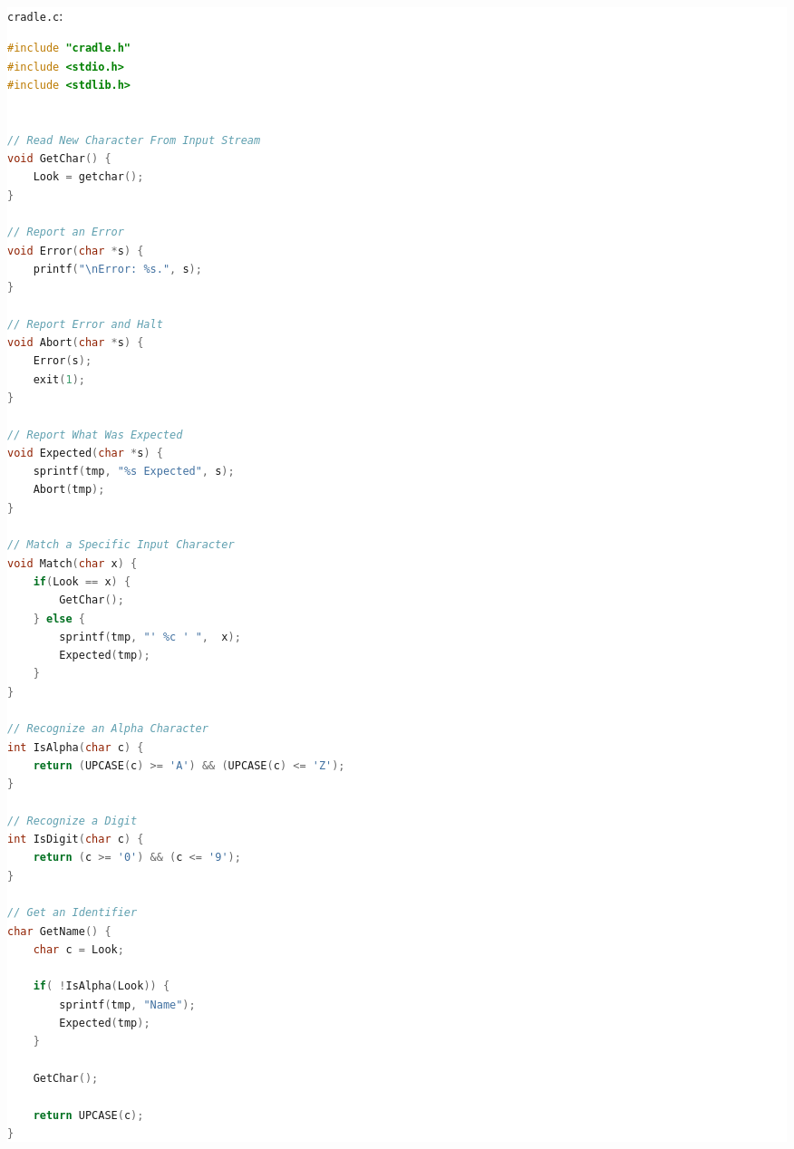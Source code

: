 `cradle.c`:

```c
#include "cradle.h"
#include <stdio.h>
#include <stdlib.h>


// Read New Character From Input Stream
void GetChar() {
    Look = getchar();
}

// Report an Error
void Error(char *s) {
    printf("\nError: %s.", s);
}

// Report Error and Halt
void Abort(char *s) {
    Error(s);
    exit(1);
}

// Report What Was Expected
void Expected(char *s) {
    sprintf(tmp, "%s Expected", s);
    Abort(tmp);
}

// Match a Specific Input Character
void Match(char x) {
    if(Look == x) {
        GetChar();
    } else {
        sprintf(tmp, "' %c ' ",  x);
        Expected(tmp);
    }
}

// Recognize an Alpha Character
int IsAlpha(char c) {
    return (UPCASE(c) >= 'A') && (UPCASE(c) <= 'Z');
} 

// Recognize a Digit
int IsDigit(char c) {
    return (c >= '0') && (c <= '9');
}

// Get an Identifier
char GetName() {
    char c = Look;

    if( !IsAlpha(Look)) {
        sprintf(tmp, "Name");
        Expected(tmp);
    }

    GetChar();

    return UPCASE(c);
}

```